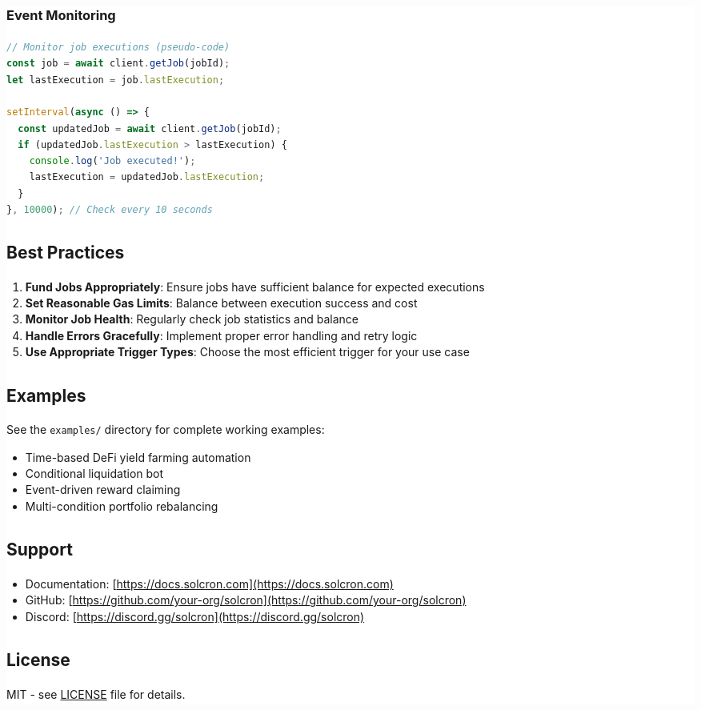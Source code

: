 ### Event Monitoring
```typescript
// Monitor job executions (pseudo-code)
const job = await client.getJob(jobId);
let lastExecution = job.lastExecution;

setInterval(async () => {
  const updatedJob = await client.getJob(jobId);
  if (updatedJob.lastExecution > lastExecution) {
    console.log('Job executed!');
    lastExecution = updatedJob.lastExecution;
  }
}, 10000); // Check every 10 seconds
```

## Best Practices

1. **Fund Jobs Appropriately**: Ensure jobs have sufficient balance for expected executions
2. **Set Reasonable Gas Limits**: Balance between execution success and cost
3. **Monitor Job Health**: Regularly check job statistics and balance
4. **Handle Errors Gracefully**: Implement proper error handling and retry logic
5. **Use Appropriate Trigger Types**: Choose the most efficient trigger for your use case

## Examples

See the `examples/` directory for complete working examples:

- Time-based DeFi yield farming automation
- Conditional liquidation bot
- Event-driven reward claiming
- Multi-condition portfolio rebalancing

## Support

- Documentation: [https://docs.solcron.com](https://docs.solcron.com)
- GitHub: [https://github.com/your-org/solcron](https://github.com/your-org/solcron)
- Discord: [https://discord.gg/solcron](https://discord.gg/solcron)

## License

MIT - see [LICENSE](./LICENSE) file for details.
